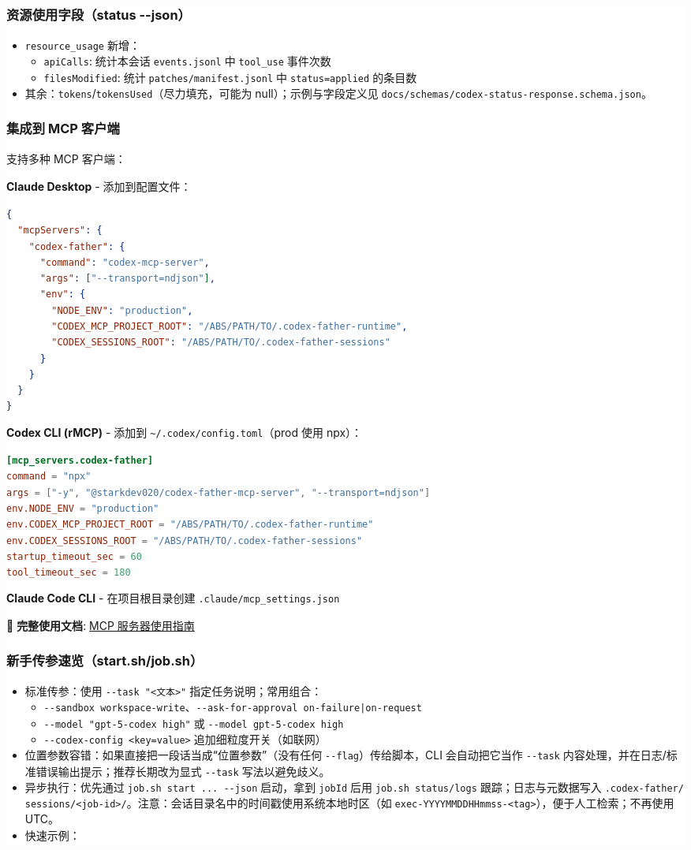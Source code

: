 ### 资源使用字段（status --json）

- `resource_usage` 新增：
  - `apiCalls`: 统计本会话 `events.jsonl` 中 `tool_use` 事件次数
  - `filesModified`: 统计 `patches/manifest.jsonl` 中 `status=applied` 的条目数
- 其余：`tokens`/`tokensUsed`（尽力填充，可能为 null）；示例与字段定义见
  `docs/schemas/codex-status-response.schema.json`。

### 集成到 MCP 客户端

支持多种 MCP 客户端：

**Claude Desktop** - 添加到配置文件：

```json
{
  "mcpServers": {
    "codex-father": {
      "command": "codex-mcp-server",
      "args": ["--transport=ndjson"],
      "env": {
        "NODE_ENV": "production",
        "CODEX_MCP_PROJECT_ROOT": "/ABS/PATH/TO/.codex-father-runtime",
        "CODEX_SESSIONS_ROOT": "/ABS/PATH/TO/.codex-father-sessions"
      }
    }
  }
}
```

**Codex CLI (rMCP)** - 添加到 `~/.codex/config.toml`（prod 使用 npx）：

```toml
[mcp_servers.codex-father]
command = "npx"
args = ["-y", "@starkdev020/codex-father-mcp-server", "--transport=ndjson"]
env.NODE_ENV = "production"
env.CODEX_MCP_PROJECT_ROOT = "/ABS/PATH/TO/.codex-father-runtime"
env.CODEX_SESSIONS_ROOT = "/ABS/PATH/TO/.codex-father-sessions"
startup_timeout_sec = 60
tool_timeout_sec = 180
```

**Claude Code CLI** - 在项目根目录创建 `.claude/mcp_settings.json`

📖 **完整使用文档**: [MCP 服务器使用指南](mcp/codex-mcp-server/README.md)

### 新手传参速览（start.sh/job.sh）

- 标准传参：使用 `--task "<文本>"` 指定任务说明；常用组合：
  - `--sandbox workspace-write`、`--ask-for-approval on-failure|on-request`
  - `--model "gpt-5-codex high"` 或 `--model gpt-5-codex high`
  - `--codex-config <key=value>` 追加细粒度开关（如联网）
- 位置参数容错：如果直接把一段话当成“位置参数”（没有任何
  `--flag`）传给脚本，CLI 会自动把它当作 `--task`
  内容处理，并在日志/标准错误输出提示；推荐长期改为显式 `--task`
  写法以避免歧义。
- 异步执行：优先通过 `job.sh start ... --json` 启动，拿到 `jobId` 后用
  `job.sh status/logs` 跟踪；日志与元数据写入
  `.codex-father/sessions/<job-id>/`。注意：会话目录名中的时间戳使用系统本地时区（如
  `exec-YYYYMMDDHHmmss-<tag>`），便于人工检索；不再使用 UTC。
- 快速示例：
